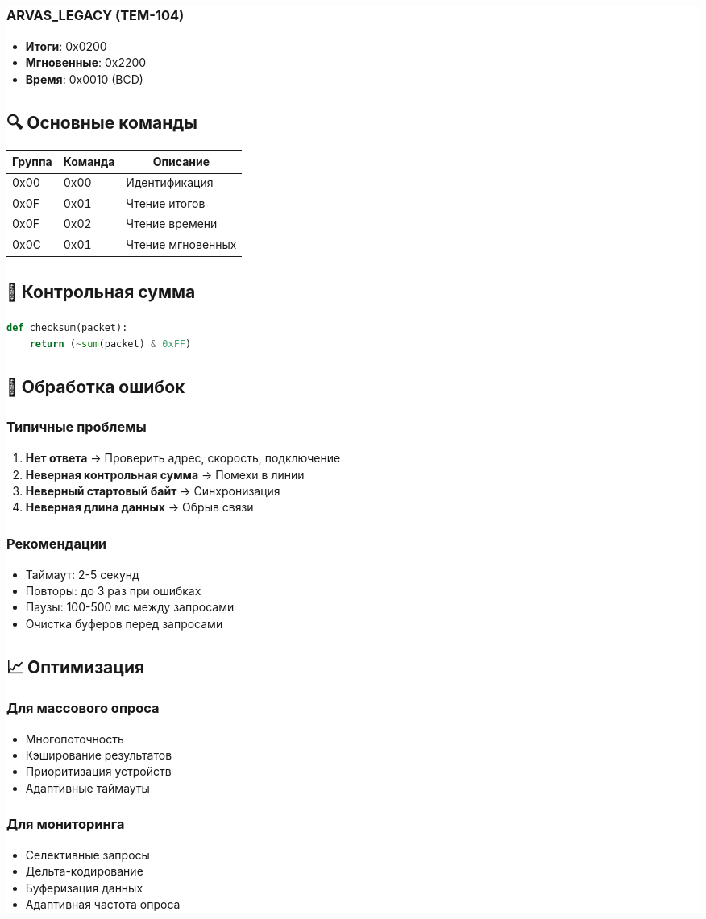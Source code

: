 ### ARVAS_LEGACY (TEM-104)
- **Итоги**: 0x0200
- **Мгновенные**: 0x2200
- **Время**: 0x0010 (BCD)

## 🔍 Основные команды

| Группа | Команда | Описание |
|--------|---------|----------|
| 0x00 | 0x00 | Идентификация |
| 0x0F | 0x01 | Чтение итогов |
| 0x0F | 0x02 | Чтение времени |
| 0x0C | 0x01 | Чтение мгновенных |

## 🧮 Контрольная сумма

```python
def checksum(packet):
    return (~sum(packet) & 0xFF)
```

## 🚨 Обработка ошибок

### Типичные проблемы
1. **Нет ответа** → Проверить адрес, скорость, подключение
2. **Неверная контрольная сумма** → Помехи в линии
3. **Неверный стартовый байт** → Синхронизация
4. **Неверная длина данных** → Обрыв связи

### Рекомендации
- Таймаут: 2-5 секунд
- Повторы: до 3 раз при ошибках
- Паузы: 100-500 мс между запросами
- Очистка буферов перед запросами

## 📈 Оптимизация

### Для массового опроса
- Многопоточность
- Кэширование результатов
- Приоритизация устройств
- Адаптивные таймауты

### Для мониторинга
- Селективные запросы
- Дельта-кодирование
- Буферизация данных
- Адаптивная частота опроса
